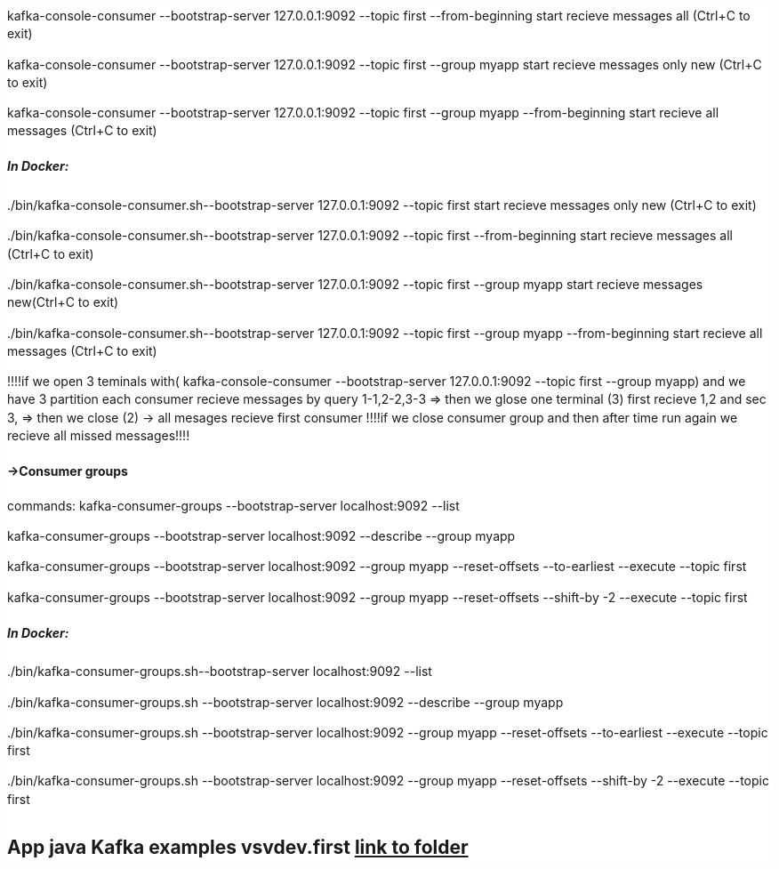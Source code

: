    kafka-console-consumer --bootstrap-server 127.0.0.1:9092 --topic first --from-beginning
   start recieve messages all (Ctrl+C to exit)
   
   kafka-console-consumer --bootstrap-server 127.0.0.1:9092 --topic first --group myapp
   start recieve messages only new (Ctrl+C to exit)
   
   kafka-console-consumer --bootstrap-server 127.0.0.1:9092 --topic first --group myapp --from-beginning
   start recieve all messages  (Ctrl+C to exit)
   
  ##### In Docker:
  
   ./bin/kafka-console-consumer.sh--bootstrap-server 127.0.0.1:9092 --topic first
   start recieve messages only new (Ctrl+C to exit)
   
   ./bin/kafka-console-consumer.sh--bootstrap-server 127.0.0.1:9092 --topic first --from-beginning
   start recieve messages all (Ctrl+C to exit)
   
   ./bin/kafka-console-consumer.sh--bootstrap-server 127.0.0.1:9092 --topic first --group myapp
   start recieve messages new(Ctrl+C to exit)
   
   ./bin/kafka-console-consumer.sh--bootstrap-server 127.0.0.1:9092 --topic first --group myapp --from-beginning
   start recieve all messages (Ctrl+C to exit)
   
   
   !!!!if we open 3 teminals with( kafka-console-consumer --bootstrap-server 127.0.0.1:9092 --topic first --group myapp)
   and we have 3 partition  each consumer recieve messages by query 1-1,2-2,3-3 => then we glose one terminal (3) first recieve 1,2 and sec 3,
   => then we close (2) -> all mesages recieve first consumer
   !!!!if we close consumer group and then after time run again we recieve all missed messages!!!!
   
 ####  ->Consumer groups
   commands:
   kafka-consumer-groups --bootstrap-server localhost:9092 --list
   
   kafka-consumer-groups --bootstrap-server localhost:9092 --describe --group myapp
   
   kafka-consumer-groups --bootstrap-server localhost:9092 --group myapp --reset-offsets --to-earliest --execute --topic first
   
   kafka-consumer-groups --bootstrap-server localhost:9092 --group myapp  --reset-offsets --shift-by -2 --execute --topic first
   
  ##### In Docker:
   ./bin/kafka-consumer-groups.sh--bootstrap-server localhost:9092 --list
   
   ./bin/kafka-consumer-groups.sh --bootstrap-server localhost:9092 --describe --group myapp
   
   ./bin/kafka-consumer-groups.sh --bootstrap-server localhost:9092 --group myapp --reset-offsets --to-earliest --execute --topic first
   
   ./bin/kafka-consumer-groups.sh --bootstrap-server localhost:9092 --group myapp --reset-offsets --shift-by -2 --execute --topic first
   
   
  ## App java Kafka examples vsvdev.first [link to folder](kafka_examples/src/main/java/vsvdev/first)
  